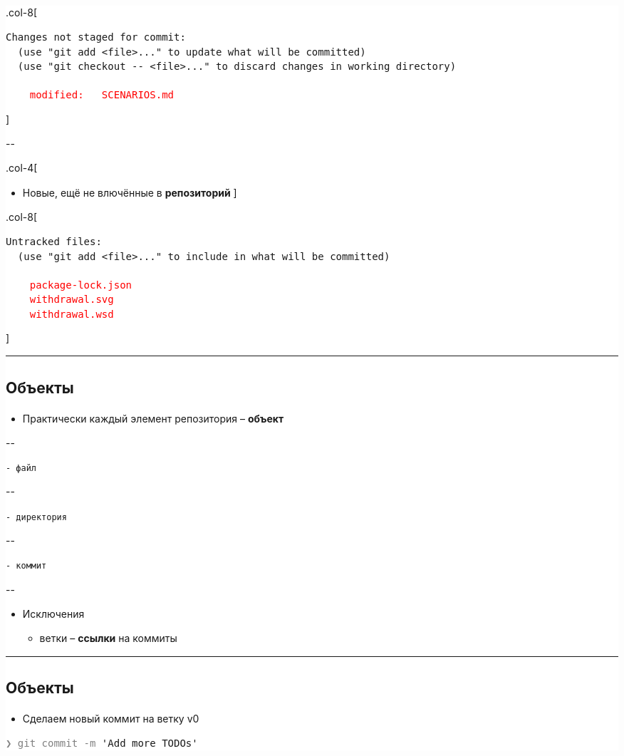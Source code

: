 .col-8[
<pre class="terminal">
Changes not staged for commit:
  (use &quot;git add &lt;file&gt;...&quot; to update what will be committed)
  (use &quot;git checkout -- &lt;file&gt;...&quot; to discard changes in working directory)

    <span style="color:red;">modified:   SCENARIOS.md</span>
</pre>
]

--

.col-4[
* Новые, ещё не влючённые в **репозиторий**
]

.col-8[
<pre class="terminal">
Untracked files:
  (use &quot;git add &lt;file&gt;...&quot; to include in what will be committed)

    <span style="color:red;">package-lock.json</span>
    <span style="color:red;">withdrawal.svg</span>
    <span style="color:red;">withdrawal.wsd</span>
</pre>
]

---

## Объекты

* Практически каждый элемент репозитория – **объект**

--

    - файл
--

    - директория
--

    - коммит

--

* Исключения

    - ветки – **ссылки** на коммиты

---

## Объекты

* Сделаем новый коммит на ветку v0

<pre class="terminal">
<span style="color:gray;">❯ git commit -m</span> 'Add more TODOs'
</pre>
